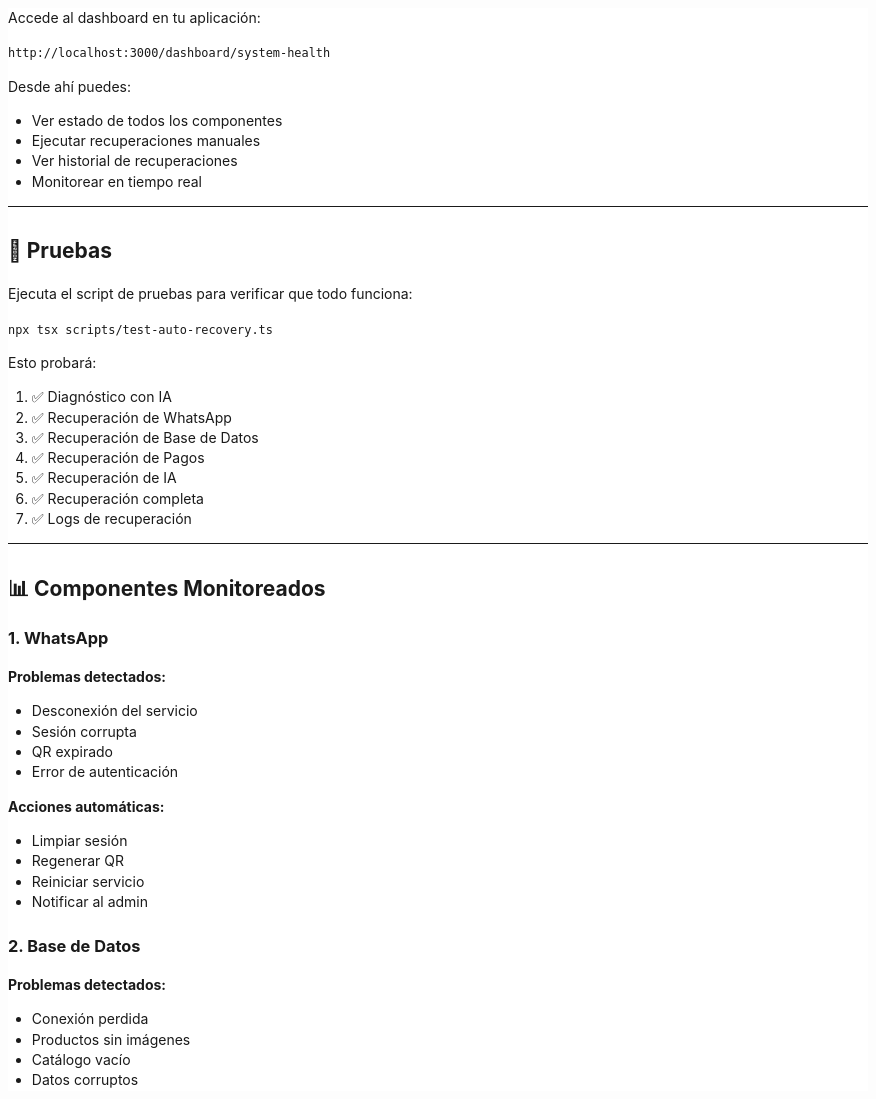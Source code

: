 Accede al dashboard en tu aplicación:

```
http://localhost:3000/dashboard/system-health
```

Desde ahí puedes:
- Ver estado de todos los componentes
- Ejecutar recuperaciones manuales
- Ver historial de recuperaciones
- Monitorear en tiempo real

---

## 🧪 Pruebas

Ejecuta el script de pruebas para verificar que todo funciona:

```bash
npx tsx scripts/test-auto-recovery.ts
```

Esto probará:
1. ✅ Diagnóstico con IA
2. ✅ Recuperación de WhatsApp
3. ✅ Recuperación de Base de Datos
4. ✅ Recuperación de Pagos
5. ✅ Recuperación de IA
6. ✅ Recuperación completa
7. ✅ Logs de recuperación

---

## 📊 Componentes Monitoreados

### 1. WhatsApp
**Problemas detectados:**
- Desconexión del servicio
- Sesión corrupta
- QR expirado
- Error de autenticación

**Acciones automáticas:**
- Limpiar sesión
- Regenerar QR
- Reiniciar servicio
- Notificar al admin

### 2. Base de Datos
**Problemas detectados:**
- Conexión perdida
- Productos sin imágenes
- Catálogo vacío
- Datos corruptos
